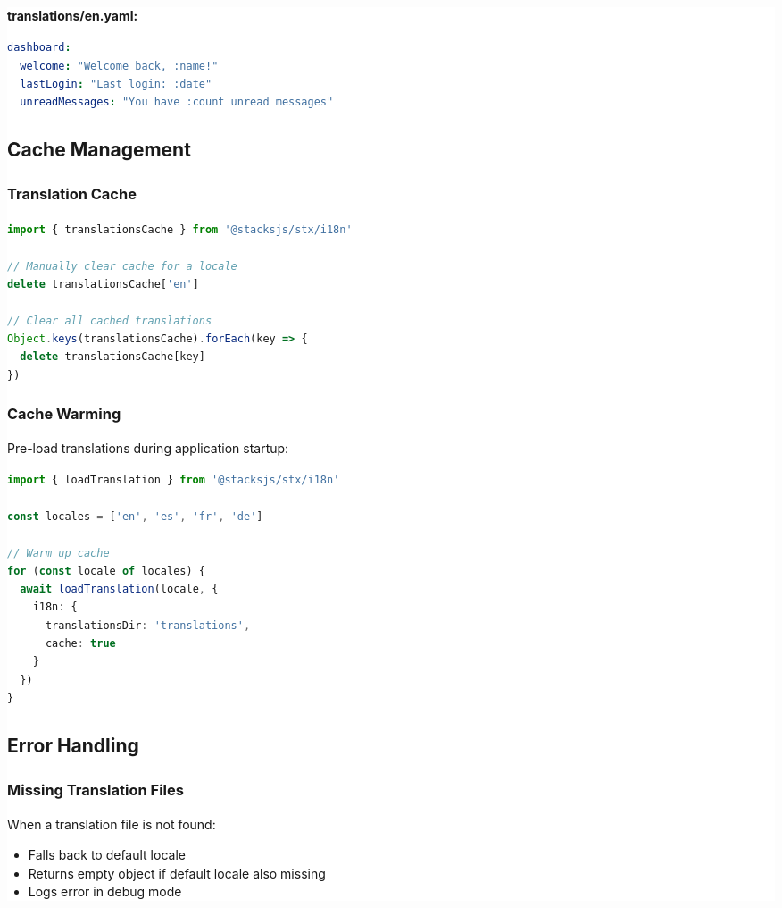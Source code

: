 **translations/en.yaml:**
```yaml
dashboard:
  welcome: "Welcome back, :name!"
  lastLogin: "Last login: :date"
  unreadMessages: "You have :count unread messages"
```

## Cache Management

### Translation Cache

```typescript
import { translationsCache } from '@stacksjs/stx/i18n'

// Manually clear cache for a locale
delete translationsCache['en']

// Clear all cached translations
Object.keys(translationsCache).forEach(key => {
  delete translationsCache[key]
})
```

### Cache Warming

Pre-load translations during application startup:

```typescript
import { loadTranslation } from '@stacksjs/stx/i18n'

const locales = ['en', 'es', 'fr', 'de']

// Warm up cache
for (const locale of locales) {
  await loadTranslation(locale, {
    i18n: {
      translationsDir: 'translations',
      cache: true
    }
  })
}
```

## Error Handling

### Missing Translation Files

When a translation file is not found:
- Falls back to default locale
- Returns empty object if default locale also missing
- Logs error in debug mode
